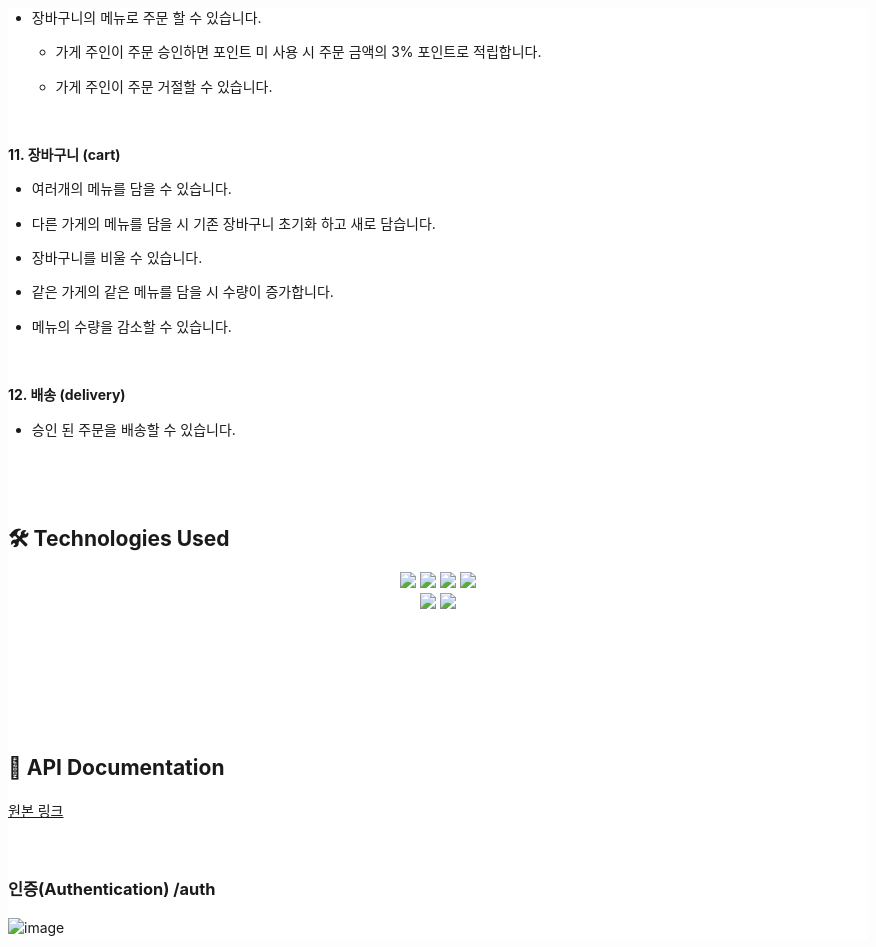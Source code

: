  - 장바구니의 메뉴로 주문 할 수 있습니다.
    
    - 가게 주인이 주문 승인하면 포인트 미 사용 시 주문 금액의 3% 포인트로 적립합니다.
    
    - 가게 주인이 주문 거절할 수 있습니다.

<br>

**11. 장바구니 (cart)**

- 여러개의 메뉴를 담을 수 있습니다.

- 다른 가게의 메뉴를 담을 시 기존 장바구니 초기화 하고 새로 담습니다.

- 장바구니를 비울 수 있습니다.

- 같은 가게의 같은 메뉴를 담을 시 수량이 증가합니다.

- 메뉴의 수량을 감소할 수 있습니다.

<br>

**12. 배송 (delivery)**

- 승인 된 주문을 배송할 수 있습니다.
    


<br><br>

## 🛠️ Technologies Used
<div align=center> 
  <img src="https://img.shields.io/badge/java-007396?style=for-the-badge&logo=java&logoColor=white">  
  <img src="https://img.shields.io/badge/spring-6DB33F?style=for-the-badge&logo=spring&logoColor=white"> 
  <img src="https://img.shields.io/badge/mysql-4479A1?style=for-the-badge&logo=mysql&logoColor=white"> 
  <img src="https://img.shields.io/badge/redis-F80000?style=for-the-badge&logo=redis&logoColor=white"> 
  <br>
  <img src="https://img.shields.io/badge/github-181717?style=for-the-badge&logo=github&logoColor=white">
  <img src="https://img.shields.io/badge/git-F05032?style=for-the-badge&logo=git&logoColor=white">
</div>

<br><br>


<br><br>

## 📂 API Documentation
[원본 링크](https://spiffy-pluto-ce9.notion.site/API-Document-1ae4e613996780999e73df3bfbde3ae5)

<br>

### 인증(Authentication) /auth
![image](https://github.com/user-attachments/assets/053203c8-7fc9-4958-a30b-74d593570644)

